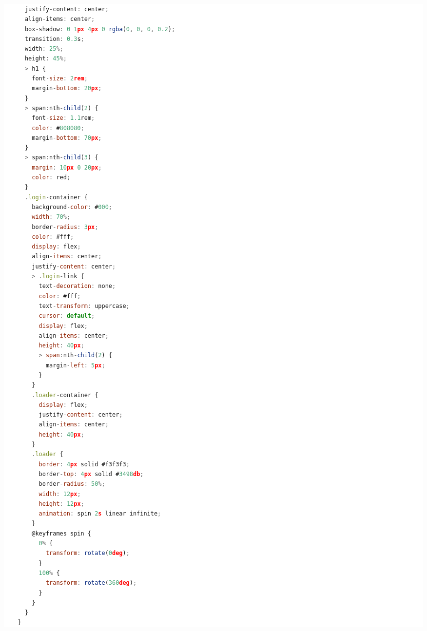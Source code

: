 ```js
      justify-content: center;
      align-items: center;
      box-shadow: 0 1px 4px 0 rgba(0, 0, 0, 0.2);
      transition: 0.3s;
      width: 25%;
      height: 45%;
      > h1 {
        font-size: 2rem;
        margin-bottom: 20px;
      }
      > span:nth-child(2) {
        font-size: 1.1rem;
        color: #808080;
        margin-bottom: 70px;
      }
      > span:nth-child(3) {
        margin: 10px 0 20px;
        color: red;
      }
      .login-container {
        background-color: #000;
        width: 70%;
        border-radius: 3px;
        color: #fff;
        display: flex;
        align-items: center;
        justify-content: center;
        > .login-link {
          text-decoration: none;
          color: #fff;
          text-transform: uppercase;
          cursor: default;
          display: flex;
          align-items: center;          
          height: 40px;
          > span:nth-child(2) {
            margin-left: 5px;
          }
        }
        .loader-container {
          display: flex;
          justify-content: center;
          align-items: center;          
          height: 40px;
        }
        .loader {
          border: 4px solid #f3f3f3;
          border-top: 4px solid #3498db;
          border-radius: 50%;
          width: 12px;
          height: 12px;
          animation: spin 2s linear infinite;
        }
        @keyframes spin {
          0% {
            transform: rotate(0deg);
          }
          100% {
            transform: rotate(360deg);
          }
        }
      }
    }
```